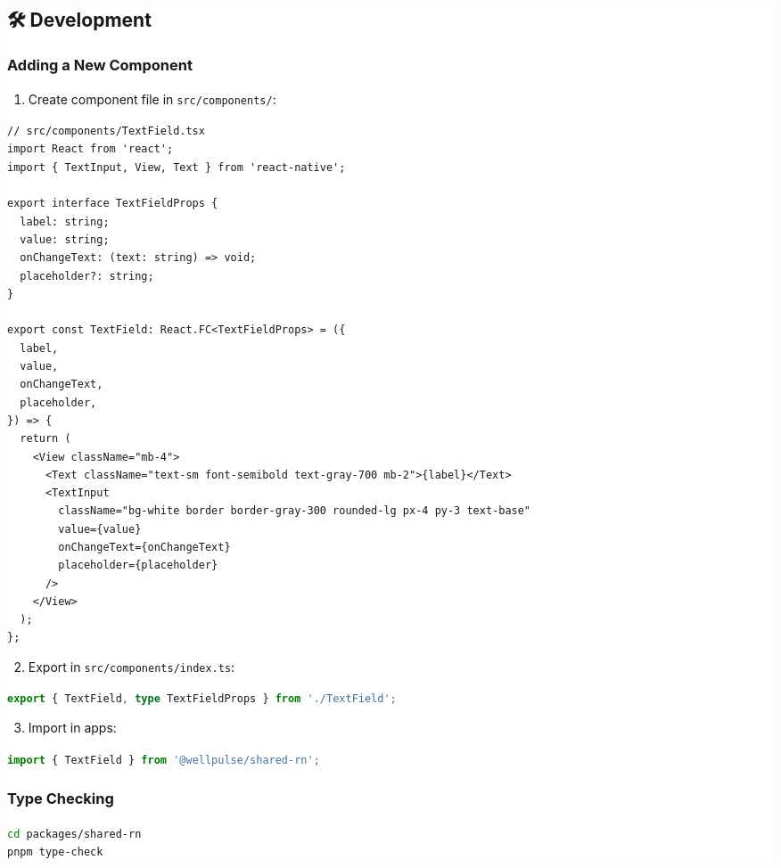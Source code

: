 
## 🛠️ Development

### Adding a New Component

1. Create component file in `src/components/`:

```tsx
// src/components/TextField.tsx
import React from 'react';
import { TextInput, View, Text } from 'react-native';

export interface TextFieldProps {
  label: string;
  value: string;
  onChangeText: (text: string) => void;
  placeholder?: string;
}

export const TextField: React.FC<TextFieldProps> = ({
  label,
  value,
  onChangeText,
  placeholder,
}) => {
  return (
    <View className="mb-4">
      <Text className="text-sm font-semibold text-gray-700 mb-2">{label}</Text>
      <TextInput
        className="bg-white border border-gray-300 rounded-lg px-4 py-3 text-base"
        value={value}
        onChangeText={onChangeText}
        placeholder={placeholder}
      />
    </View>
  );
};
```

2. Export in `src/components/index.ts`:

```typescript
export { TextField, type TextFieldProps } from './TextField';
```

3. Import in apps:

```typescript
import { TextField } from '@wellpulse/shared-rn';
```

### Type Checking

```bash
cd packages/shared-rn
pnpm type-check
```
